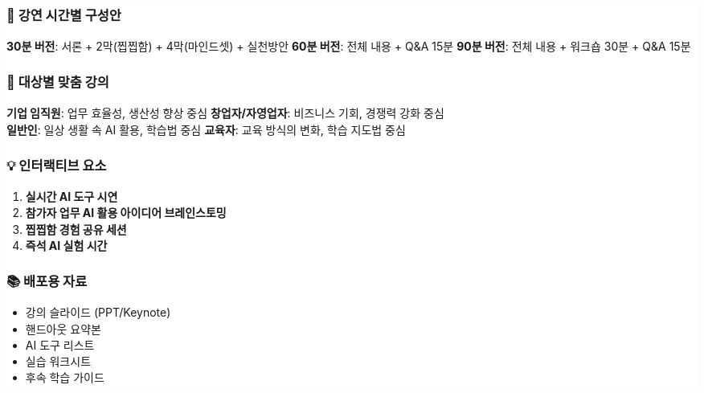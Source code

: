### 🎤 **강연 시간별 구성안**

**30분 버전**: 서론 + 2막(찝찝함) + 4막(마인드셋) + 실천방안
**60분 버전**: 전체 내용 + Q&A 15분
**90분 버전**: 전체 내용 + 워크숍 30분 + Q&A 15분

### 🎯 **대상별 맞춤 강의**

**기업 임직원**: 업무 효율성, 생산성 향상 중심
**창업자/자영업자**: 비즈니스 기회, 경쟁력 강화 중심  
**일반인**: 일상 생활 속 AI 활용, 학습법 중심
**교육자**: 교육 방식의 변화, 학습 지도법 중심

### 💡 **인터랙티브 요소**

1. **실시간 AI 도구 시연**
2. **참가자 업무 AI 활용 아이디어 브레인스토밍**
3. **찝찝함 경험 공유 세션**
4. **즉석 AI 실험 시간**

### 📚 **배포용 자료**

- 강의 슬라이드 (PPT/Keynote)
- 핸드아웃 요약본  
- AI 도구 리스트
- 실습 워크시트
- 후속 학습 가이드